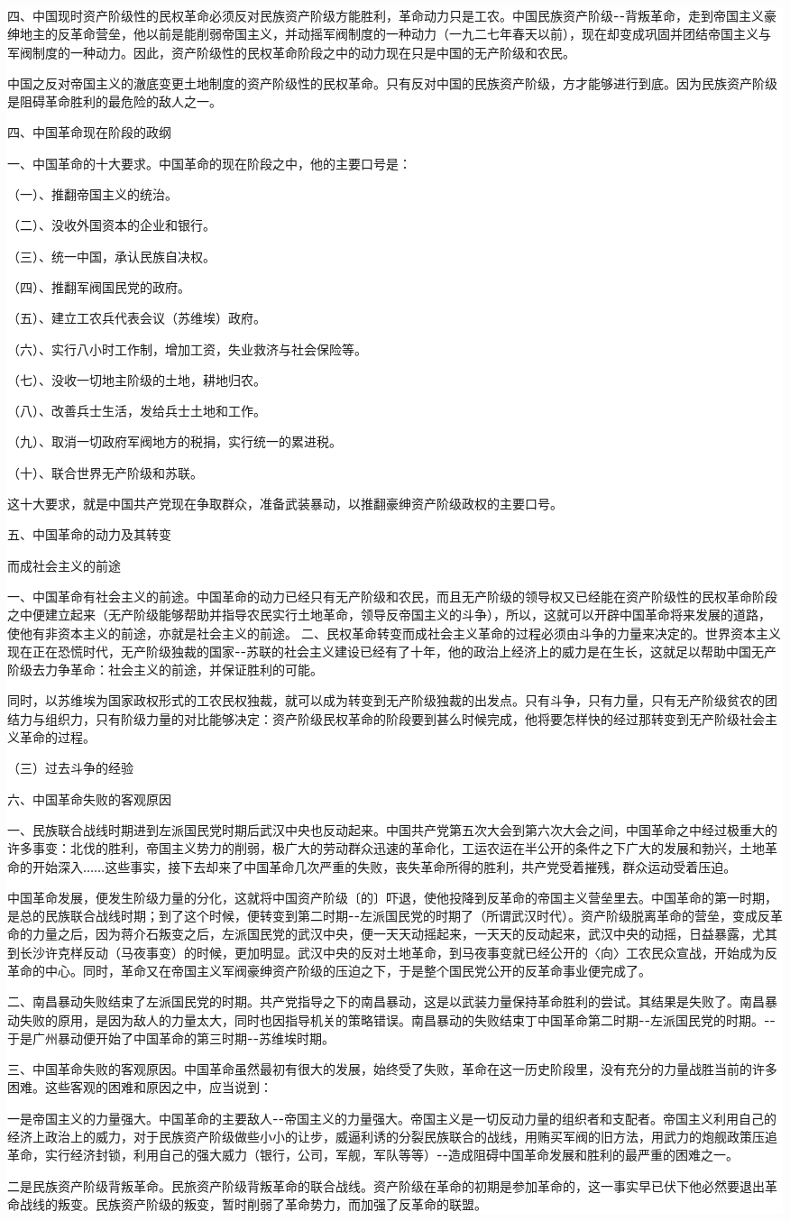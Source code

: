 四、中国现时资产阶级性的民权革命必须反对民族资产阶级方能胜利，革命动力只是工农。中国民族资产阶级--背叛革命，走到帝国主义豪绅地主的反革命营垒，他以前是能削弱帝国主义，并动摇军阀制度的一种动力（一九二七年春天以前），现在却变成巩固并团结帝国主义与军阀制度的一种动力。因此，资产阶级性的民权革命阶段之中的动力现在只是中国的无产阶级和农民。

中国之反对帝国主义的澈底变更土地制度的资产阶级性的民权革命。只有反对中国的民族资产阶级，方才能够进行到底。因为民族资产阶级是阻碍革命胜利的最危险的敌人之一。

四、中国革命现在阶段的政纲

一、中国革命的十大要求。中国革命的现在阶段之中，他的主要口号是：

（一）、推翻帝国主义的统治。

（二）、没收外国资本的企业和银行。

（三）、统一中国，承认民族自决权。

（四）、推翻军阀国民党的政府。

（五）、建立工农兵代表会议（苏维埃）政府。

（六）、实行八小时工作制，增加工资，失业救济与社会保险等。

（七）、没收一切地主阶级的土地，耕地归农。

（八）、改善兵士生活，发给兵士土地和工作。

（九）、取消一切政府军阀地方的税捐，实行统一的累进税。

（十）、联合世界无产阶级和苏联。

这十大要求，就是中国共产党现在争取群众，准备武装暴动，以推翻豪绅资产阶级政权的主要口号。

五、中国革命的动力及其转变

而成社会主义的前途

一、中国革命有社会主义的前途。中国革命的动力已经只有无产阶级和农民，而且无产阶级的领导权又已经能在资产阶级性的民权革命阶段之中便建立起来（无产阶级能够帮助并指导农民实行土地革命，领导反帝国主义的斗争），所以，这就可以开辟中国革命将来发展的道路，使他有非资本主义的前途，亦就是社会主义的前途。 二、民权革命转变而成社会主义革命的过程必须由斗争的力量来决定的。世界资本主义现在正在恐慌时代，无产阶级独裁的国家--苏联的社会主义建设已经有了十年，他的政治上经济上的威力是在生长，这就足以帮助中国无产阶级去力争革命：社会主义的前途，并保证胜利的可能。

同时，以苏维埃为国家政权形式的工农民权独裁，就可以成为转变到无产阶级独裁的出发点。只有斗争，只有力量，只有无产阶级贫农的团结力与组织力，只有阶级力量的对比能够决定：资产阶级民权革命的阶段要到甚么时候完成，他将要怎样快的经过那转变到无产阶级社会主义革命的过程。

（三）过去斗争的经验

六、中国革命失败的客观原因

一、民族联合战线时期进到左派国民党时期后武汉中央也反动起来。中国共产党第五次大会到第六次大会之间，中国革命之中经过极重大的许多事变：北伐的胜利，帝国主义势力的削弱，极广大的劳动群众迅速的革命化，工运农运在半公开的条件之下广大的发展和勃兴，土地革命的开始深入……这些事实，接下去却来了中国革命几次严重的失败，丧失革命所得的胜利，共产党受着摧残，群众运动受着压迫。

中国革命发展，便发生阶级力量的分化，这就将中国资产阶级〔的〕吓退，使他投降到反革命的帝国主义营垒里去。中国革命的第一时期，是总的民族联合战线时期；到了这个时候，便转变到第二时期--左派国民党的时期了（所谓武汉时代）。资产阶级脱离革命的营垒，变成反革命的力量之后，因为蒋介石叛变之后，左派国民党的武汉中央，便一天天动摇起来，一天天的反动起来，武汉中央的动摇，日益暴露，尤其到长沙许克样反动（马夜事变）的时候，更加明显。武汉中央的反对土地革命，到马夜事变就已经公开的〈向〉工农民众宣战，开始成为反革命的中心。同时，革命又在帝国主义军阀豪绅资产阶级的压迫之下，于是整个国民党公开的反革命事业便完成了。

二、南昌暴动失败结束了左派国民党的时期。共产党指导之下的南昌暴动，这是以武装力量保持革命胜利的尝试。其结果是失败了。南昌暴动失败的原用，是因为敌人的力量太大，同时也因指导机关的策略错误。南昌暴动的失败结束丁中国革命第二时期--左派国民党的时期。--于是广州暴动便开始了中国革命的第三时期--苏维埃时期。

三、中国革命失败的客观原因。中国革命虽然最初有很大的发展，始终受了失败，革命在这一历史阶段里，没有充分的力量战胜当前的许多困难。这些客观的困难和原因之中，应当说到：

一是帝国主义的力量强大。中国革命的主要敌人--帝国主义的力量强大。帝国主义是一切反动力量的组织者和支配者。帝国主义利用自己的经济上政治上的威力，对于民族资产阶级做些小小的让步，威逼利诱的分裂民族联合的战线，用贿买军阀的旧方法，用武力的炮舰政策压追革命，实行经济封锁，利用自己的强大威力（银行，公司，军舰，军队等等）--造成阻碍中国革命发展和胜利的最严重的困难之一。

二是民族资产阶级背叛革命。民旅资产阶级背叛革命的联合战线。资产阶级在革命的初期是参加革命的，这一事实早已伏下他必然要退出革命战线的叛变。民族资产阶级的叛变，暂时削弱了革命势力，而加强了反革命的联盟。

